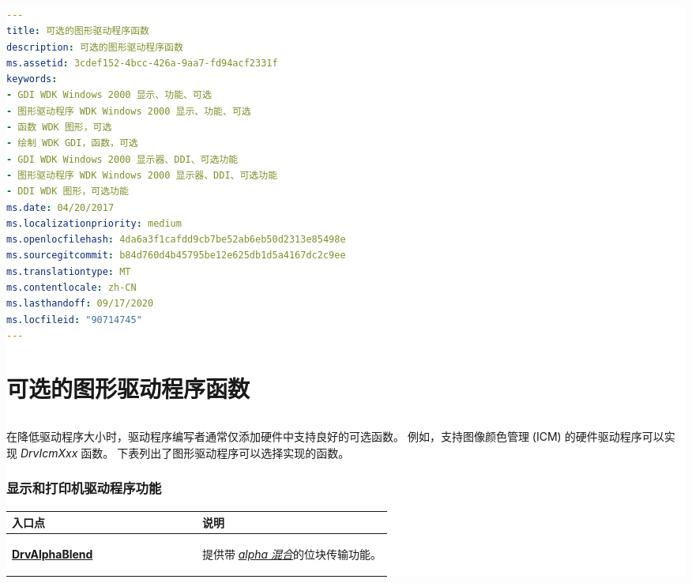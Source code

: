 ```yaml
---
title: 可选的图形驱动程序函数
description: 可选的图形驱动程序函数
ms.assetid: 3cdef152-4bcc-426a-9aa7-fd94acf2331f
keywords:
- GDI WDK Windows 2000 显示、功能、可选
- 图形驱动程序 WDK Windows 2000 显示、功能、可选
- 函数 WDK 图形，可选
- 绘制 WDK GDI，函数，可选
- GDI WDK Windows 2000 显示器、DDI、可选功能
- 图形驱动程序 WDK Windows 2000 显示器、DDI、可选功能
- DDI WDK 图形，可选功能
ms.date: 04/20/2017
ms.localizationpriority: medium
ms.openlocfilehash: 4da6a3f1cafdd9cb7be52ab6eb50d2313e85498e
ms.sourcegitcommit: b84d760d4b45795be12e625db1d5a4167dc2c9ee
ms.translationtype: MT
ms.contentlocale: zh-CN
ms.lasthandoff: 09/17/2020
ms.locfileid: "90714745"
---
```

# <a name="optional-graphics-driver-functions"></a>可选的图形驱动程序函数


## <span id="ddk_optional_graphics_driver_functions_gg"></span><span id="DDK_OPTIONAL_GRAPHICS_DRIVER_FUNCTIONS_GG"></span>


在降低驱动程序大小时，驱动程序编写者通常仅添加硬件中支持良好的可选函数。 例如，支持图像颜色管理 (ICM) 的硬件驱动程序可以实现 *DrvIcmXxx* 函数。 下表列出了图形驱动程序可以选择实现的函数。

### <a name="span-iddisplay_and_printer_driver_functions_spanspan-iddisplay_and_printer_driver_functions_spanspan-iddisplay_and_printer_driver_functions_spandisplay-and-printer-driver-functions"></a><span id="Display_and_Printer_Driver_Functions_"></span><span id="display_and_printer_driver_functions_"></span><span id="DISPLAY_AND_PRINTER_DRIVER_FUNCTIONS_"></span>显示和打印机驱动程序功能

<table>
<colgroup>
<col width="50%" />
<col width="50%" />
</colgroup>
<thead>
<tr class="header">
<th align="left">入口点</th>
<th align="left">说明</th>
</tr>
</thead>
<tbody>
<tr class="odd">
<td align="left"><p><a href="/windows/win32/api/winddi/nf-winddi-drvalphablend" data-raw-source="[&lt;strong&gt;DrvAlphaBlend&lt;/strong&gt;](/windows/win32/api/winddi/nf-winddi-drvalphablend)"><strong>DrvAlphaBlend</strong></a></p></td>
<td align="left"><p>提供带 <a href="/windows-hardware/drivers/#wdkgloss-alpha-blending" data-raw-source="&lt;em&gt;alpha blending&lt;/em&gt;"><em>alpha 混合</em></a>的位块传输功能。</p></td>
</tr>
<tr class="even">